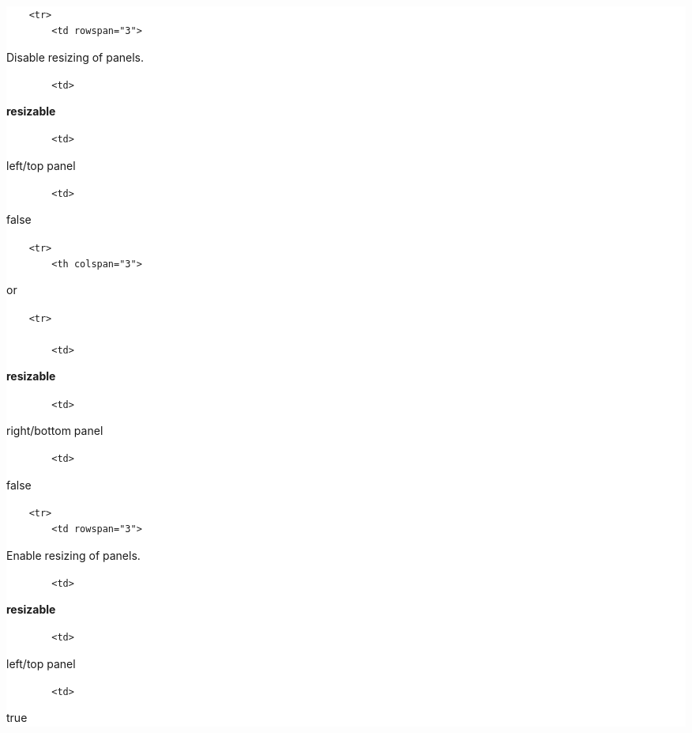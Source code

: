         <tr>
            <td rowspan="3">
Disable resizing of panels.
			</td>

            <td>
**resizable**
			</td>

            <td>
left/top panel
			</td>

            <td>
false
			</td>
        </tr>

        <tr>
            <th colspan="3">
or
			</th>
        </tr>

        <tr>

            <td>
**resizable**
			</td>

            <td>
right/bottom panel
			</td>

            <td>
false
			</td>
        </tr>

        <tr>
            <td rowspan="3">
Enable resizing of panels.
			</td>

            <td>
**resizable**
			</td>

            <td>
left/top panel
			</td>

            <td>
true
			</td>
        </tr>
